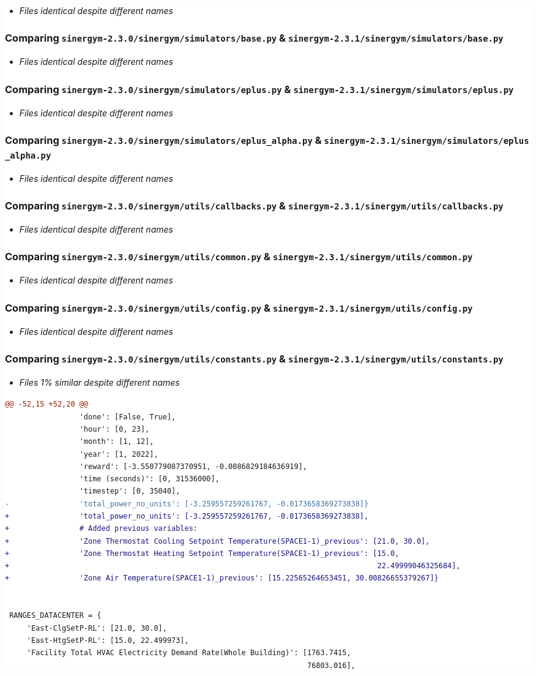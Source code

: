  * *Files identical despite different names*

### Comparing `sinergym-2.3.0/sinergym/simulators/base.py` & `sinergym-2.3.1/sinergym/simulators/base.py`

 * *Files identical despite different names*

### Comparing `sinergym-2.3.0/sinergym/simulators/eplus.py` & `sinergym-2.3.1/sinergym/simulators/eplus.py`

 * *Files identical despite different names*

### Comparing `sinergym-2.3.0/sinergym/simulators/eplus_alpha.py` & `sinergym-2.3.1/sinergym/simulators/eplus_alpha.py`

 * *Files identical despite different names*

### Comparing `sinergym-2.3.0/sinergym/utils/callbacks.py` & `sinergym-2.3.1/sinergym/utils/callbacks.py`

 * *Files identical despite different names*

### Comparing `sinergym-2.3.0/sinergym/utils/common.py` & `sinergym-2.3.1/sinergym/utils/common.py`

 * *Files identical despite different names*

### Comparing `sinergym-2.3.0/sinergym/utils/config.py` & `sinergym-2.3.1/sinergym/utils/config.py`

 * *Files identical despite different names*

### Comparing `sinergym-2.3.0/sinergym/utils/constants.py` & `sinergym-2.3.1/sinergym/utils/constants.py`

 * *Files 1% similar despite different names*

```diff
@@ -52,15 +52,20 @@
                 'done': [False, True],
                 'hour': [0, 23],
                 'month': [1, 12],
                 'year': [1, 2022],
                 'reward': [-3.550779087370951, -0.0086829184636919],
                 'time (seconds)': [0, 31536000],
                 'timestep': [0, 35040],
-                'total_power_no_units': [-3.259557259261767, -0.0173658369273838]}
+                'total_power_no_units': [-3.259557259261767, -0.0173658369273838],
+                # Added previous variables:
+                'Zone Thermostat Cooling Setpoint Temperature(SPACE1-1)_previous': [21.0, 30.0],
+                'Zone Thermostat Heating Setpoint Temperature(SPACE1-1)_previous': [15.0,
+                                                                                    22.49999046325684],
+                'Zone Air Temperature(SPACE1-1)_previous': [15.22565264653451, 30.00826655379267]}
 
 
 RANGES_DATACENTER = {
     'East-ClgSetP-RL': [21.0, 30.0],
     'East-HtgSetP-RL': [15.0, 22.499973],
     'Facility Total HVAC Electricity Demand Rate(Whole Building)': [1763.7415,
                                                                     76803.016],
```
